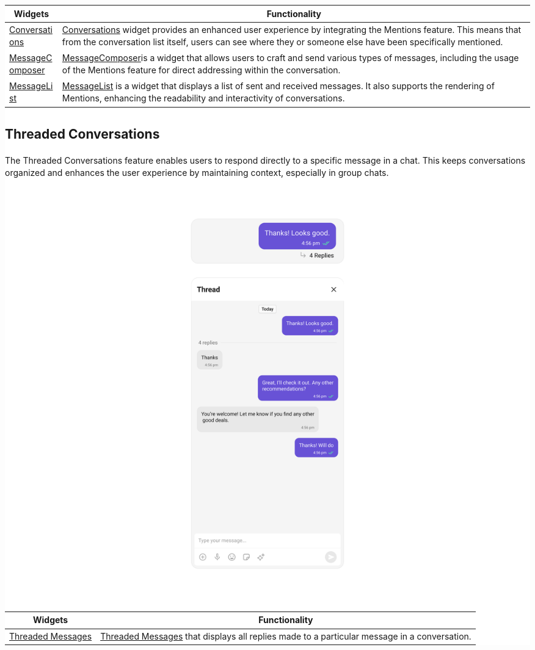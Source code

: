 | Widgets                                      | Functionality                                                                                                                                                                                                                                                                                                                                                                        |
| ----------------------------------------------- | ------------------------------------------------------------------------------------------------------------------------------------------------------------------------------------------------------------------------------------------------------------------------------------------------------------------------------------------------------------------------------------ |
| [Conversations](/ui-kit/flutter/conversations)      | [Conversations](/ui-kit/flutter/conversations) widget provides an enhanced user experience by integrating the Mentions feature. This means that from the conversation list itself, users can see where they or someone else have been specifically mentioned.                                                                                                                         |
| [MessageComposer](/ui-kit/flutter/message-composer) | [MessageComposer](/ui-kit/flutter/message-composer)is a widget that allows users to craft and send various types of messages, including the usage of the Mentions feature for direct addressing within the conversation.                                                                                                                                                              |
| [MessageList](/ui-kit/flutter/message-list)         | [MessageList](/ui-kit/flutter/message-list) is a widget that displays a list of sent and received messages. It also supports the rendering of Mentions, enhancing the readability and interactivity of conversations.                                                                                                                                                                 |


## Threaded Conversations

The Threaded Conversations feature enables users to respond directly to a specific message in a chat. This keeps conversations organized and enhances the user experience by maintaining context, especially in group chats.

![](../../assets/features/chat/core/threads.png)

| Widgets                                         | Functionality                                                                                                                |
| -------------------------------------------------- | ---------------------------------------------------------------------------------------------------------------------------- |
| [Threaded Messages](/ui-kit/flutter/threaded-messages) | [Threaded Messages](/ui-kit/flutter/threaded-messages) that displays all replies made to a particular message in a conversation. |
